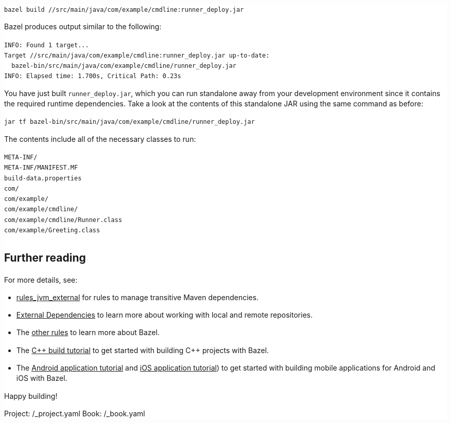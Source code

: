 ```posix-terminal
bazel build //src/main/java/com/example/cmdline:runner_deploy.jar
```

Bazel produces output similar to the following:

```
INFO: Found 1 target...
Target //src/main/java/com/example/cmdline:runner_deploy.jar up-to-date:
  bazel-bin/src/main/java/com/example/cmdline/runner_deploy.jar
INFO: Elapsed time: 1.700s, Critical Path: 0.23s
```
You have just built `runner_deploy.jar`, which you can run standalone away from
your development environment since it contains the required runtime
dependencies. Take a look at the contents of this standalone JAR using the
same command as before:

```posix-terminal
jar tf bazel-bin/src/main/java/com/example/cmdline/runner_deploy.jar
```

The contents include all of the necessary classes to run:

```
META-INF/
META-INF/MANIFEST.MF
build-data.properties
com/
com/example/
com/example/cmdline/
com/example/cmdline/Runner.class
com/example/Greeting.class
```

## Further reading

For more details, see:

*  [rules_jvm_external](https://github.com/bazelbuild/rules_jvm_external) for
   rules to manage transitive Maven dependencies.

*  [External Dependencies](/docs/external) to learn more about working with
   local and remote repositories.

*  The [other rules](/rules) to learn more about Bazel.

*  The [C++ build tutorial](/start/cpp) to get started with building
   C++ projects with Bazel.

*  The [Android application tutorial](/start/android-app ) and
   [iOS application tutorial](/start/ios-app)) to get started with
   building mobile applications for Android and iOS with Bazel.

Happy building!


Project: /_project.yaml
Book: /_book.yaml
